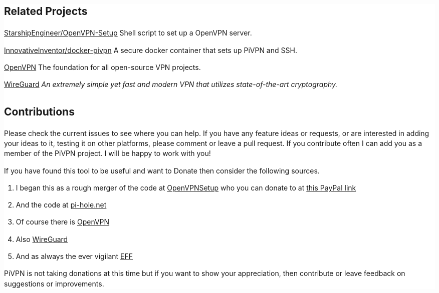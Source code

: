 
Related Projects
--------
[StarshipEngineer/OpenVPN-Setup](https://github.com/StarshipEngineer/OpenVPN-Setup)
Shell script to set up a OpenVPN server.

[InnovativeInventor/docker-pivpn](https://github.com/InnovativeInventor/docker-pivpn)
A secure docker container that sets up PiVPN and SSH.

[OpenVPN](https://openvpn.net)
The foundation for all open-source VPN projects.

[WireGuard](https://www.wireguard.com/)
*An extremely simple yet fast and modern VPN that utilizes state-of-the-art cryptography.*

Contributions
-------------

Please check the current issues to see where you can help. If you have any
feature ideas or requests, or are interested in adding your ideas to it,
testing it on other platforms, please comment or leave a pull request.
If you contribute often I can add you as a member of the PiVPN project.
I will be happy to work with you!

If you have found this tool to be useful and want to Donate then consider the following
sources.

1. I began this as a rough merger of the code at [OpenVPNSetup](https://github.com/StarshipEngineer/OpenVPN-Setup) who you can donate to at [this PayPal link](https://www.paypal.com/cgi-bin/webscr?cmd=_s-xclick&hosted_button_id=K99QGVL7KA6ZL)

2. And the code at [pi-hole.net](https://github.com/pi-hole/pi-hole)

3. Of course there is [OpenVPN](https://openvpn.net)

4. Also [WireGuard](https://www.wireguard.com/)

5. And as always the ever vigilant [EFF](https://www.eff.org/)

PiVPN is not taking donations at this time but if you want to show your appreciation, then contribute or leave feedback on suggestions or improvements.
